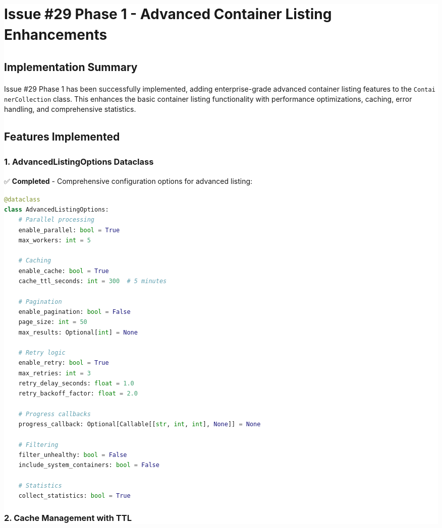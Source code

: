 # Issue #29 Phase 1 - Advanced Container Listing Enhancements

## Implementation Summary

Issue #29 Phase 1 has been successfully implemented, adding enterprise-grade advanced container listing features to the `ContainerCollection` class. This enhances the basic container listing functionality with performance optimizations, caching, error handling, and comprehensive statistics.

## Features Implemented

### 1. AdvancedListingOptions Dataclass

✅ **Completed** - Comprehensive configuration options for advanced listing:

```python
@dataclass
class AdvancedListingOptions:
    # Parallel processing
    enable_parallel: bool = True
    max_workers: int = 5

    # Caching
    enable_cache: bool = True
    cache_ttl_seconds: int = 300  # 5 minutes

    # Pagination
    enable_pagination: bool = False
    page_size: int = 50
    max_results: Optional[int] = None

    # Retry logic
    enable_retry: bool = True
    max_retries: int = 3
    retry_delay_seconds: float = 1.0
    retry_backoff_factor: float = 2.0

    # Progress callbacks
    progress_callback: Optional[Callable[[str, int, int], None]] = None

    # Filtering
    filter_unhealthy: bool = False
    include_system_containers: bool = False

    # Statistics
    collect_statistics: bool = True
```

### 2. Cache Management with TTL
